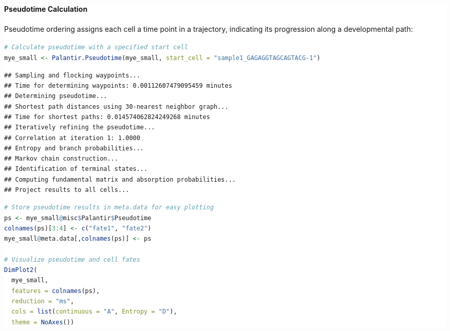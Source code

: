 #### Pseudotime Calculation

Pseudotime ordering assigns each cell a time point in a trajectory,
indicating its progression along a developmental path:

``` r
# Calculate pseudotime with a specified start cell
mye_small <- Palantir.Pseudotime(mye_small, start_cell = "sample1_GAGAGGTAGCAGTACG-1")
```

    ## Sampling and flocking waypoints...
    ## Time for determining waypoints: 0.00112607479095459 minutes
    ## Determining pseudotime...
    ## Shortest path distances using 30-nearest neighbor graph...
    ## Time for shortest paths: 0.014574062824249268 minutes
    ## Iteratively refining the pseudotime...
    ## Correlation at iteration 1: 1.0000
    ## Entropy and branch probabilities...
    ## Markov chain construction...
    ## Identification of terminal states...
    ## Computing fundamental matrix and absorption probabilities...
    ## Project results to all cells...

``` r
# Store pseudotime results in meta.data for easy plotting
ps <- mye_small@misc$Palantir$Pseudotime
colnames(ps)[3:4] <- c("fate1", "fate2")
mye_small@meta.data[,colnames(ps)] <- ps

# Visualize pseudotime and cell fates
DimPlot2(
  mye_small,
  features = colnames(ps),
  reduction = "ms",
  cols = list(continuous = "A", Entropy = "D"),
  theme = NoAxes())
```

